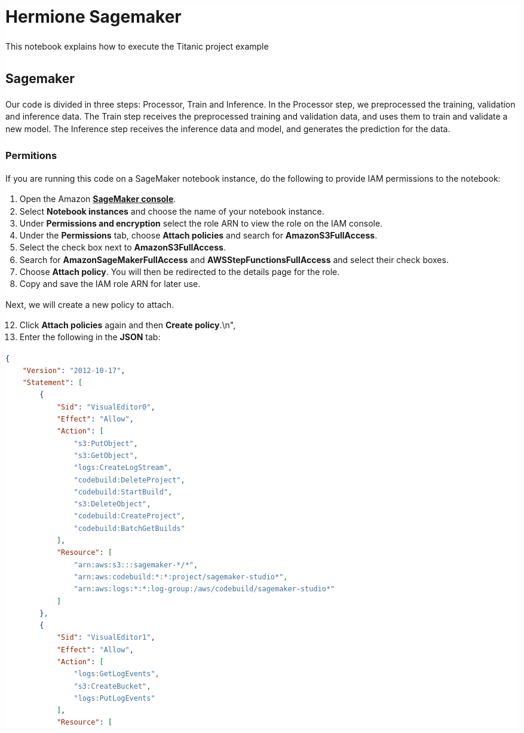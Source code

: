 # Hermione Sagemaker

This notebook explains how to execute the Titanic project example


## Sagemaker

Our code is divided in three steps: Processor, Train and Inference. In the Processor step, we preprocessed the training, validation and inference data. The Train step receives the preprocessed training and validation data, and uses them to train and validate a new model. The Inference step receives the inference data and model, and generates the prediction for the data.

### Permitions

If you are running this code on a SageMaker notebook instance, do the following to provide IAM permissions to the notebook:

1. Open the Amazon [<b>SageMaker console</b>](https://console.aws.amazon.com/sagemaker/).
2. Select <b>Notebook instances</b> and choose the name of your notebook instance.
3. Under <b>Permissions and encryption</b> select the role ARN to view the role on the IAM console.
4. Under the <b>Permissions</b> tab, choose <b>Attach policies</b> and search for <b>AmazonS3FullAccess</b>.
5. Select the check box next to <b>AmazonS3FullAccess</b>.
6. Search for <b>AmazonSageMakerFullAccess</b> and <b>AWSStepFunctionsFullAccess</b> and select their check boxes.
7. Choose <b>Attach policy</b>. You will then be redirected to the details page for the role.
8. Copy and save the IAM role ARN for later use.

Next, we will create a new policy to attach.

12. Click <b>Attach policies</b> again and then <b>Create policy</b>.\n",
13. Enter the following in the <b>JSON</b> tab:  

```json
{
    "Version": "2012-10-17",
    "Statement": [
        {
            "Sid": "VisualEditor0",
            "Effect": "Allow",
            "Action": [
                "s3:PutObject",
                "s3:GetObject",
                "logs:CreateLogStream",
                "codebuild:DeleteProject",
                "codebuild:StartBuild",
                "s3:DeleteObject",
                "codebuild:CreateProject",
                "codebuild:BatchGetBuilds"
            ],
            "Resource": [
                "arn:aws:s3:::sagemaker-*/*",
                "arn:aws:codebuild:*:*:project/sagemaker-studio*",
                "arn:aws:logs:*:*:log-group:/aws/codebuild/sagemaker-studio*"
            ]
        },
        {
            "Sid": "VisualEditor1",
            "Effect": "Allow",
            "Action": [
                "logs:GetLogEvents",
                "s3:CreateBucket",
                "logs:PutLogEvents"
            ],
            "Resource": [
```
